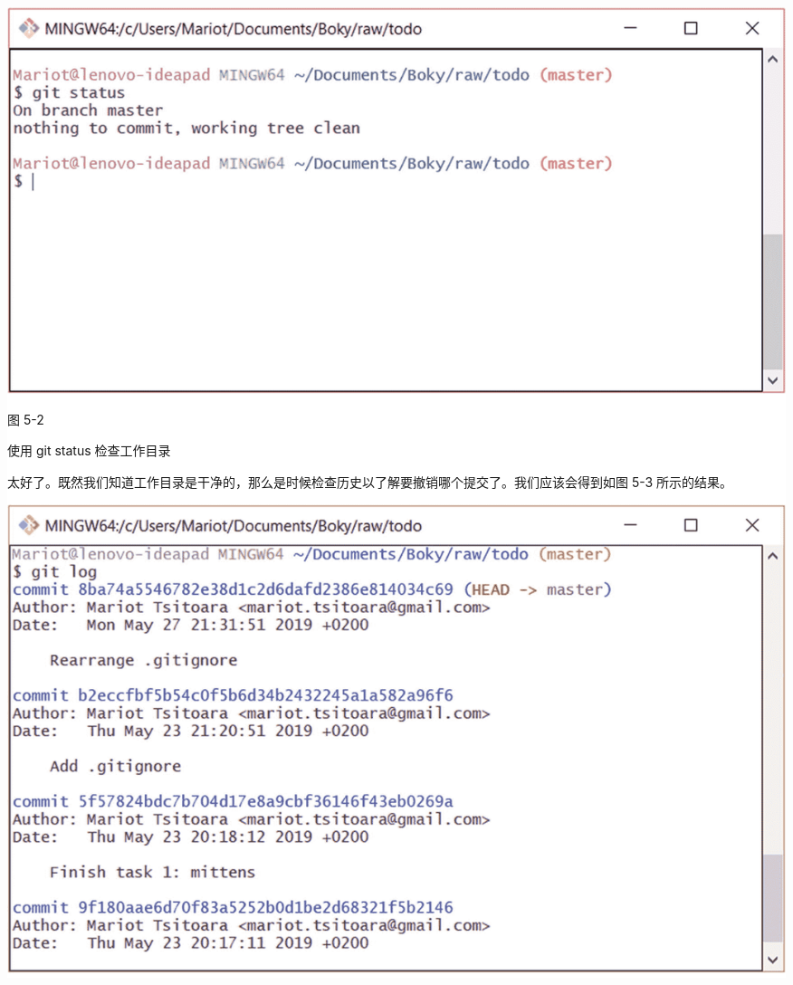 ![img/484631_1_En_5_Fig2_HTML.jpg](img/484631_1_En_5_Fig2_HTML.jpg)

图 5-2

使用 git status 检查工作目录

太好了。既然我们知道工作目录是干净的，那么是时候检查历史以了解要撤销哪个提交了。我们应该会得到如图 5-3 所示的结果。

![img/484631_1_En_5_Fig3_HTML.jpg](img/484631_1_En_5_Fig3_HTML.jpg)
